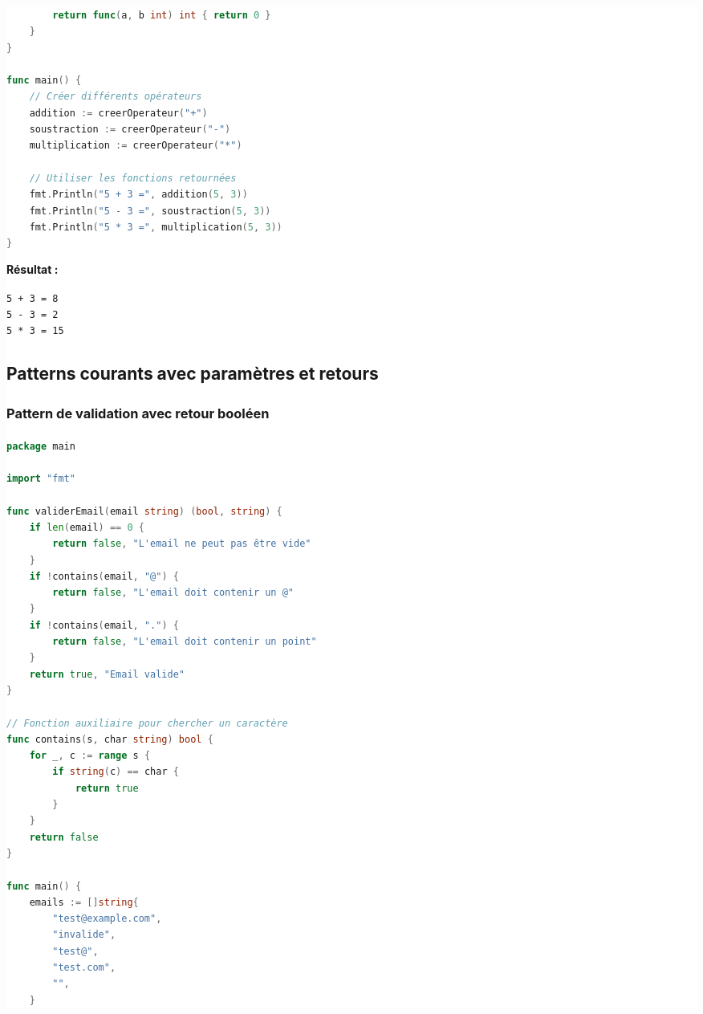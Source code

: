 ```go
        return func(a, b int) int { return 0 }
    }
}

func main() {
    // Créer différents opérateurs
    addition := creerOperateur("+")
    soustraction := creerOperateur("-")
    multiplication := creerOperateur("*")

    // Utiliser les fonctions retournées
    fmt.Println("5 + 3 =", addition(5, 3))
    fmt.Println("5 - 3 =", soustraction(5, 3))
    fmt.Println("5 * 3 =", multiplication(5, 3))
}
```

**Résultat :**
```
5 + 3 = 8
5 - 3 = 2
5 * 3 = 15
```

## Patterns courants avec paramètres et retours

### Pattern de validation avec retour booléen

```go
package main

import "fmt"

func validerEmail(email string) (bool, string) {
    if len(email) == 0 {
        return false, "L'email ne peut pas être vide"
    }
    if !contains(email, "@") {
        return false, "L'email doit contenir un @"
    }
    if !contains(email, ".") {
        return false, "L'email doit contenir un point"
    }
    return true, "Email valide"
}

// Fonction auxiliaire pour chercher un caractère
func contains(s, char string) bool {
    for _, c := range s {
        if string(c) == char {
            return true
        }
    }
    return false
}

func main() {
    emails := []string{
        "test@example.com",
        "invalide",
        "test@",
        "test.com",
        "",
    }
```